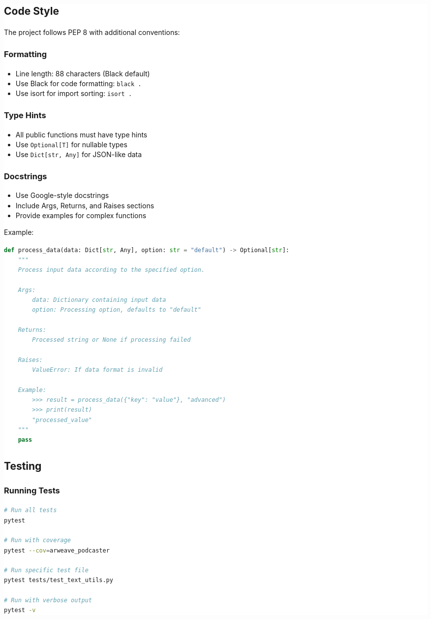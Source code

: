 ## Code Style

The project follows PEP 8 with additional conventions:

### Formatting
- Line length: 88 characters (Black default)
- Use Black for code formatting: `black .`
- Use isort for import sorting: `isort .`

### Type Hints
- All public functions must have type hints
- Use `Optional[T]` for nullable types
- Use `Dict[str, Any]` for JSON-like data

### Docstrings
- Use Google-style docstrings
- Include Args, Returns, and Raises sections
- Provide examples for complex functions

Example:
```python
def process_data(data: Dict[str, Any], option: str = "default") -> Optional[str]:
    """
    Process input data according to the specified option.
    
    Args:
        data: Dictionary containing input data
        option: Processing option, defaults to "default"
        
    Returns:
        Processed string or None if processing failed
        
    Raises:
        ValueError: If data format is invalid
        
    Example:
        >>> result = process_data({"key": "value"}, "advanced")
        >>> print(result)
        "processed_value"
    """
    pass
```

## Testing

### Running Tests
```bash
# Run all tests
pytest

# Run with coverage
pytest --cov=arweave_podcaster

# Run specific test file
pytest tests/test_text_utils.py

# Run with verbose output
pytest -v
```
